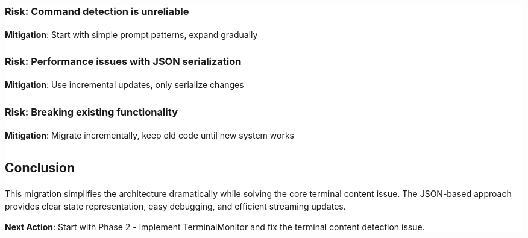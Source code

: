 ### Risk: Command detection is unreliable  
**Mitigation**: Start with simple prompt patterns, expand gradually

### Risk: Performance issues with JSON serialization
**Mitigation**: Use incremental updates, only serialize changes

### Risk: Breaking existing functionality
**Mitigation**: Migrate incrementally, keep old code until new system works

## Conclusion

This migration simplifies the architecture dramatically while solving the core terminal content issue. The JSON-based approach provides clear state representation, easy debugging, and efficient streaming updates.

**Next Action**: Start with Phase 2 - implement TerminalMonitor and fix the terminal content detection issue.